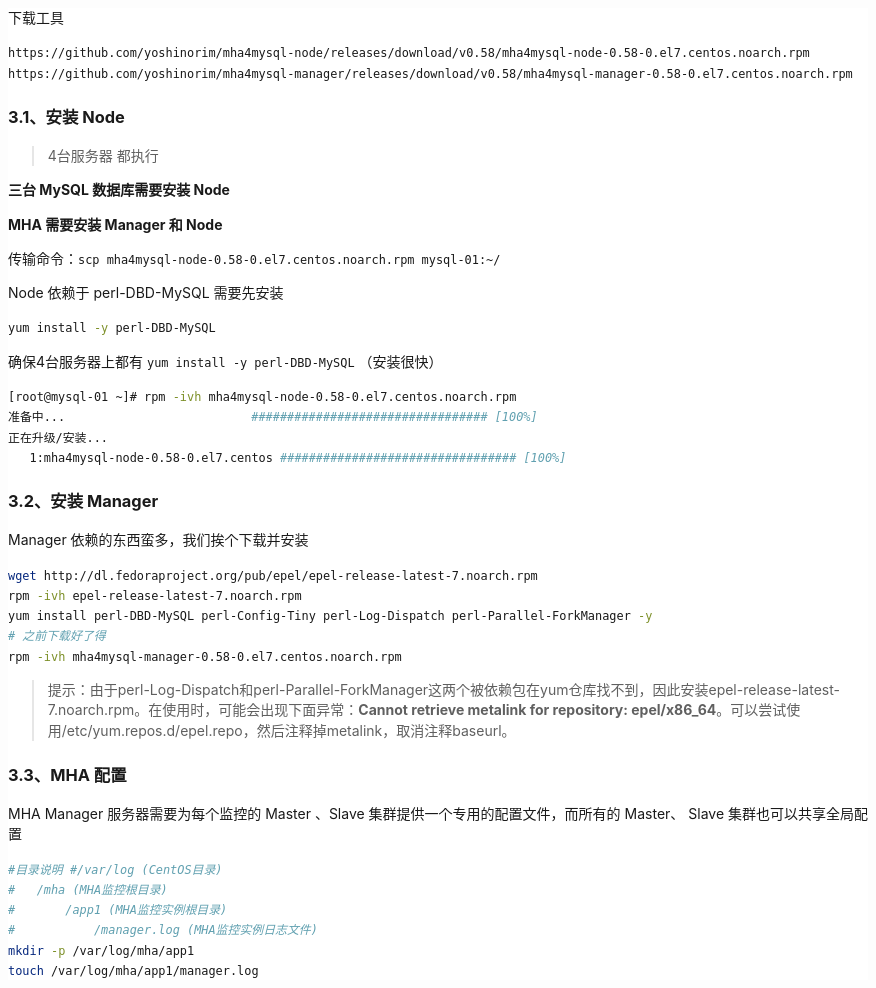下载工具


```
https://github.com/yoshinorim/mha4mysql-node/releases/download/v0.58/mha4mysql-node-0.58-0.el7.centos.noarch.rpm
https://github.com/yoshinorim/mha4mysql-manager/releases/download/v0.58/mha4mysql-manager-0.58-0.el7.centos.noarch.rpm
```

### 3.1、安装 Node

> 4台服务器 都执行

**三台 MySQL 数据库需要安装 Node**

**MHA 需要安装 Manager 和 Node**

传输命令：`scp mha4mysql-node-0.58-0.el7.centos.noarch.rpm mysql-01:~/`

Node 依赖于 perl-DBD-MySQL 需要先安装

```sh
yum install -y perl-DBD-MySQL
```

确保4台服务器上都有 `yum install -y perl-DBD-MySQL` （安装很快）

```sh
[root@mysql-01 ~]# rpm -ivh mha4mysql-node-0.58-0.el7.centos.noarch.rpm
准备中...                          ################################# [100%]
正在升级/安装...
   1:mha4mysql-node-0.58-0.el7.centos ################################# [100%]
```

### 3.2、安装 Manager

Manager 依赖的东西蛮多，我们挨个下载并安装

```sh
wget http://dl.fedoraproject.org/pub/epel/epel-release-latest-7.noarch.rpm
rpm -ivh epel-release-latest-7.noarch.rpm
yum install perl-DBD-MySQL perl-Config-Tiny perl-Log-Dispatch perl-Parallel-ForkManager -y
# 之前下载好了得
rpm -ivh mha4mysql-manager-0.58-0.el7.centos.noarch.rpm
```

> 提示：由于perl-Log-Dispatch和perl-Parallel-ForkManager这两个被依赖包在yum仓库找不到，因此安装epel-release-latest-7.noarch.rpm。在使用时，可能会出现下面异常：**Cannot retrieve metalink for repository: epel/x86_64**。可以尝试使用/etc/yum.repos.d/epel.repo，然后注释掉metalink，取消注释baseurl。


### 3.3、MHA 配置

MHA Manager 服务器需要为每个监控的 Master 、Slave 集群提供一个专用的配置文件，而所有的 Master、 Slave 集群也可以共享全局配置

```sh
#目录说明 #/var/log (CentOS目录) 
# 	/mha (MHA监控根目录) 
# 		/app1 (MHA监控实例根目录)
# 			/manager.log (MHA监控实例日志文件)
mkdir -p /var/log/mha/app1
touch /var/log/mha/app1/manager.log
```
